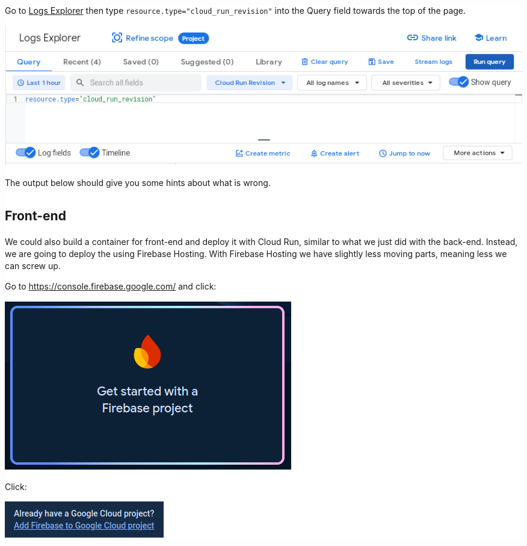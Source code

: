 Go to [Logs Explorer](https://console.cloud.google.com/logs/query) then type
`resource.type="cloud_run_revision"` into the Query field towards the top of
the page.

![Query Cloud Run in Log Explorer](./log-explorer.png)

The output below should give you some hints about what is wrong.

## Front-end

We could also build a container for front-end and deploy it with Cloud Run, similar to what we just
did with the back-end.
Instead, we are going to deploy the using Firebase Hosting.
With Firebase Hosting we have slightly less moving parts, meaning less we can screw up.

Go to <https://console.firebase.google.com/> and click:

![Select "Get started with a Firebase project"](./get-started-with-firebase.png)

Click:

![Add Firebase to Google Cloud project](./manually-add-firebase.png)
